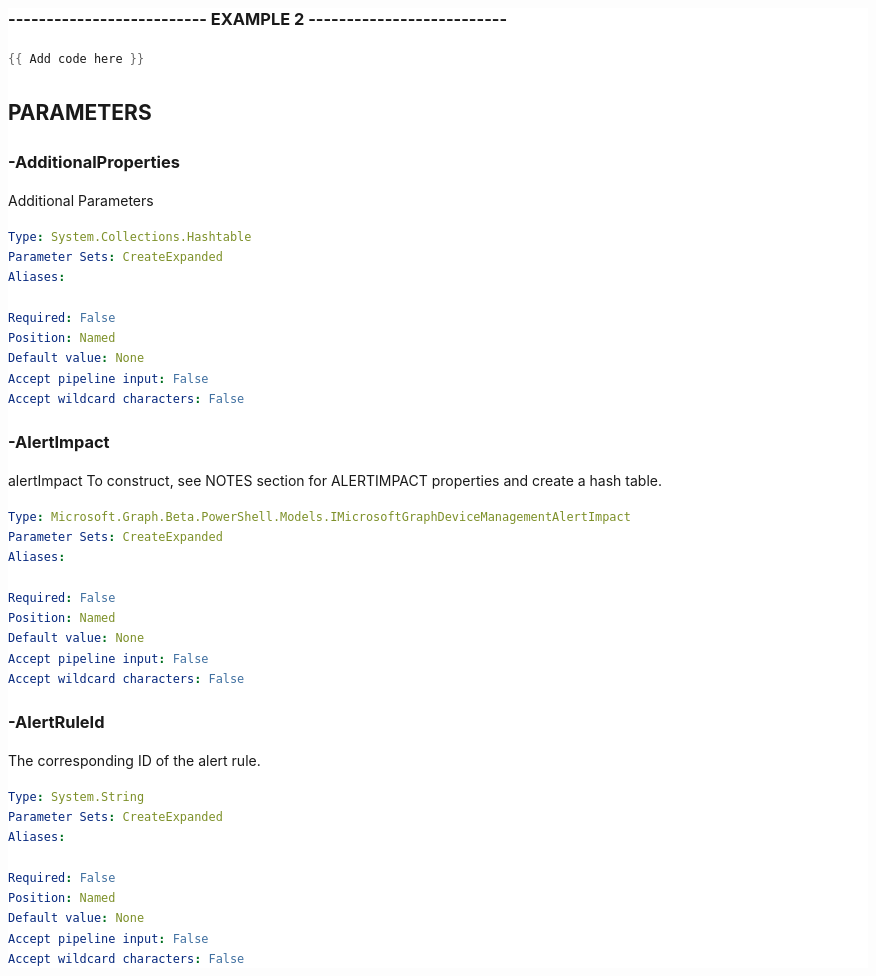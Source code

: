 

### -------------------------- EXAMPLE 2 --------------------------
```powershell
{{ Add code here }}
```



## PARAMETERS

### -AdditionalProperties
Additional Parameters

```yaml
Type: System.Collections.Hashtable
Parameter Sets: CreateExpanded
Aliases:

Required: False
Position: Named
Default value: None
Accept pipeline input: False
Accept wildcard characters: False
```

### -AlertImpact
alertImpact
To construct, see NOTES section for ALERTIMPACT properties and create a hash table.

```yaml
Type: Microsoft.Graph.Beta.PowerShell.Models.IMicrosoftGraphDeviceManagementAlertImpact
Parameter Sets: CreateExpanded
Aliases:

Required: False
Position: Named
Default value: None
Accept pipeline input: False
Accept wildcard characters: False
```

### -AlertRuleId
The corresponding ID of the alert rule.

```yaml
Type: System.String
Parameter Sets: CreateExpanded
Aliases:

Required: False
Position: Named
Default value: None
Accept pipeline input: False
Accept wildcard characters: False
```
